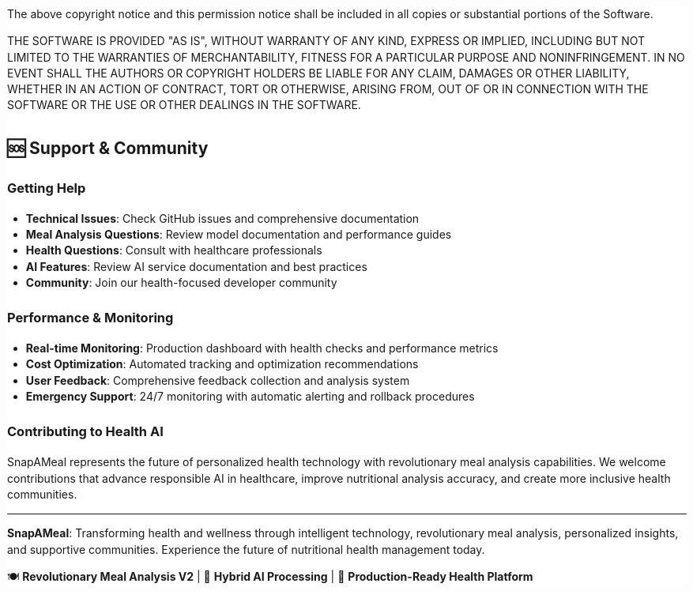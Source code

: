 The above copyright notice and this permission notice shall be included in all
copies or substantial portions of the Software.

THE SOFTWARE IS PROVIDED "AS IS", WITHOUT WARRANTY OF ANY KIND, EXPRESS OR
IMPLIED, INCLUDING BUT NOT LIMITED TO THE WARRANTIES OF MERCHANTABILITY,
FITNESS FOR A PARTICULAR PURPOSE AND NONINFRINGEMENT. IN NO EVENT SHALL THE
AUTHORS OR COPYRIGHT HOLDERS BE LIABLE FOR ANY CLAIM, DAMAGES OR OTHER
LIABILITY, WHETHER IN AN ACTION OF CONTRACT, TORT OR OTHERWISE, ARISING FROM,
OUT OF OR IN CONNECTION WITH THE SOFTWARE OR THE USE OR OTHER DEALINGS IN THE
SOFTWARE.

## 🆘 Support & Community

### Getting Help
- **Technical Issues**: Check GitHub issues and comprehensive documentation
- **Meal Analysis Questions**: Review model documentation and performance guides
- **Health Questions**: Consult with healthcare professionals
- **AI Features**: Review AI service documentation and best practices
- **Community**: Join our health-focused developer community

### Performance & Monitoring
- **Real-time Monitoring**: Production dashboard with health checks and performance metrics
- **Cost Optimization**: Automated tracking and optimization recommendations
- **User Feedback**: Comprehensive feedback collection and analysis system
- **Emergency Support**: 24/7 monitoring with automatic alerting and rollback procedures

### Contributing to Health AI
SnapAMeal represents the future of personalized health technology with revolutionary meal analysis capabilities. We welcome contributions that advance responsible AI in healthcare, improve nutritional analysis accuracy, and create more inclusive health communities.

---

**SnapAMeal**: Transforming health and wellness through intelligent technology, revolutionary meal analysis, personalized insights, and supportive communities. Experience the future of nutritional health management today.

🍽️ **Revolutionary Meal Analysis V2** | 🧠 **Hybrid AI Processing** | 🏥 **Production-Ready Health Platform**
